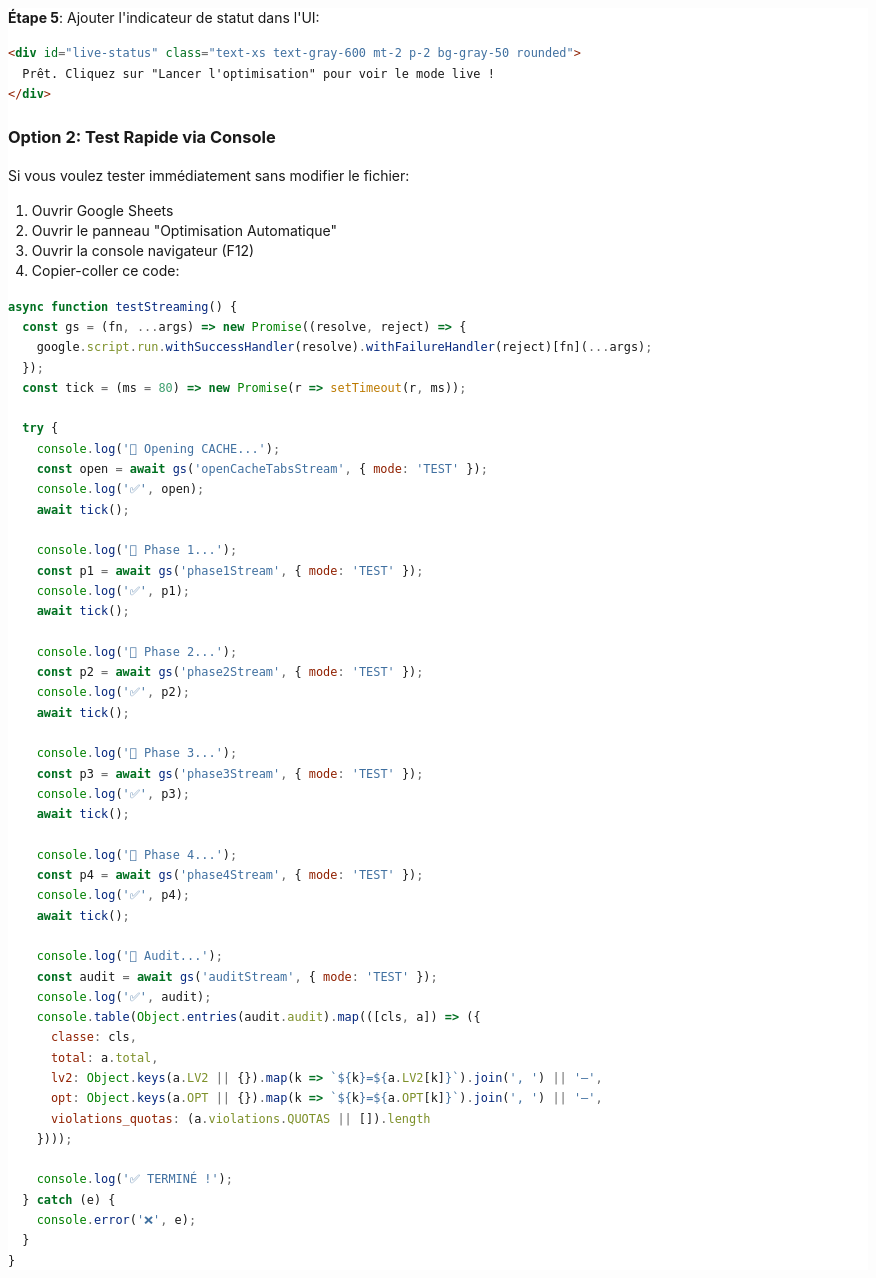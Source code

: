**Étape 5**: Ajouter l'indicateur de statut dans l'UI:

```html
<div id="live-status" class="text-xs text-gray-600 mt-2 p-2 bg-gray-50 rounded">
  Prêt. Cliquez sur "Lancer l'optimisation" pour voir le mode live !
</div>
```

### Option 2: Test Rapide via Console

Si vous voulez tester immédiatement sans modifier le fichier:

1. Ouvrir Google Sheets
2. Ouvrir le panneau "Optimisation Automatique"
3. Ouvrir la console navigateur (F12)
4. Copier-coller ce code:

```javascript
async function testStreaming() {
  const gs = (fn, ...args) => new Promise((resolve, reject) => {
    google.script.run.withSuccessHandler(resolve).withFailureHandler(reject)[fn](...args);
  });
  const tick = (ms = 80) => new Promise(r => setTimeout(r, ms));
  
  try {
    console.log('📂 Opening CACHE...');
    const open = await gs('openCacheTabsStream', { mode: 'TEST' });
    console.log('✅', open);
    await tick();
    
    console.log('📌 Phase 1...');
    const p1 = await gs('phase1Stream', { mode: 'TEST' });
    console.log('✅', p1);
    await tick();
    
    console.log('📌 Phase 2...');
    const p2 = await gs('phase2Stream', { mode: 'TEST' });
    console.log('✅', p2);
    await tick();
    
    console.log('📌 Phase 3...');
    const p3 = await gs('phase3Stream', { mode: 'TEST' });
    console.log('✅', p3);
    await tick();
    
    console.log('📌 Phase 4...');
    const p4 = await gs('phase4Stream', { mode: 'TEST' });
    console.log('✅', p4);
    await tick();
    
    console.log('🔎 Audit...');
    const audit = await gs('auditStream', { mode: 'TEST' });
    console.log('✅', audit);
    console.table(Object.entries(audit.audit).map(([cls, a]) => ({
      classe: cls,
      total: a.total,
      lv2: Object.keys(a.LV2 || {}).map(k => `${k}=${a.LV2[k]}`).join(', ') || '—',
      opt: Object.keys(a.OPT || {}).map(k => `${k}=${a.OPT[k]}`).join(', ') || '—',
      violations_quotas: (a.violations.QUOTAS || []).length
    })));
    
    console.log('✅ TERMINÉ !');
  } catch (e) {
    console.error('❌', e);
  }
}
```